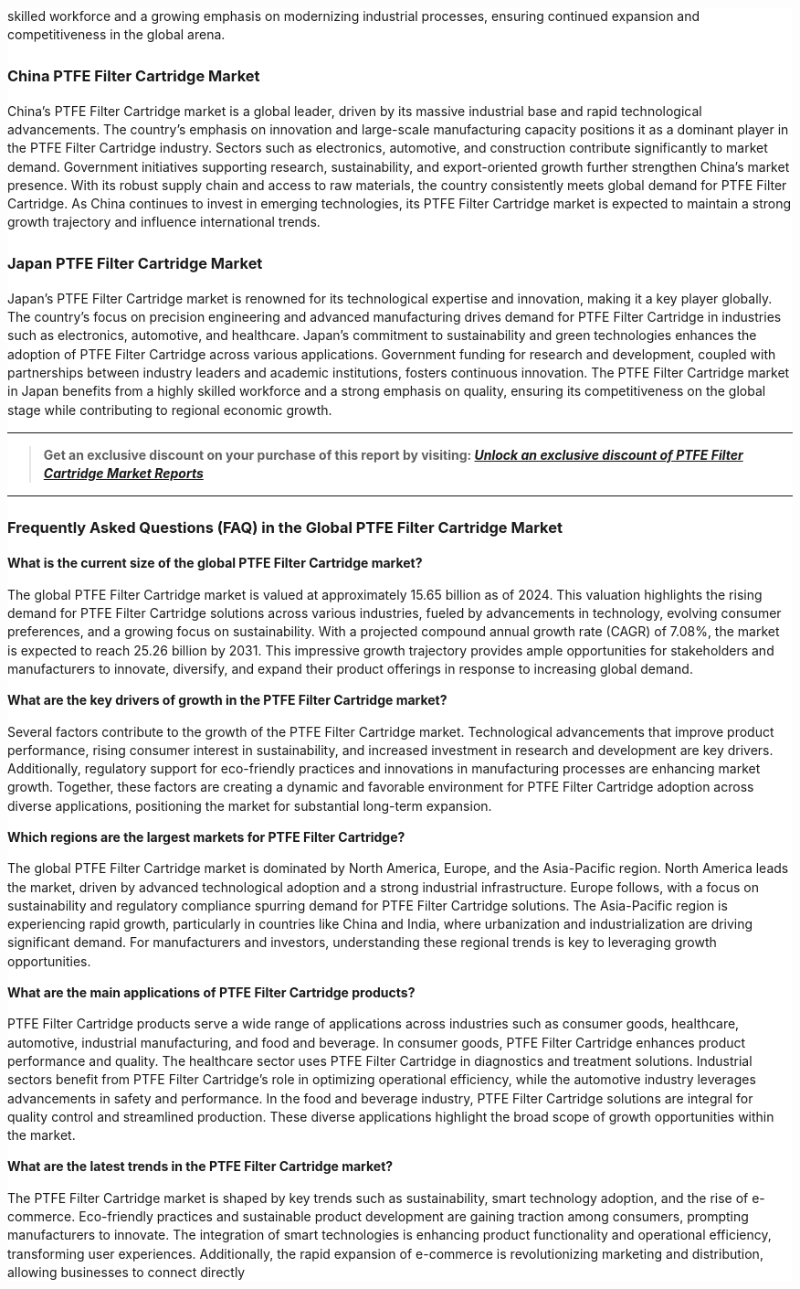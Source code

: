 skilled workforce and a growing emphasis on modernizing industrial processes, ensuring continued expansion and competitiveness in the global arena.</p><h3>China PTFE Filter Cartridge Market</h3><p>China&rsquo;s PTFE Filter Cartridge market is a global leader, driven by its massive industrial base and rapid technological advancements. The country&rsquo;s emphasis on innovation and large-scale manufacturing capacity positions it as a dominant player in the PTFE Filter Cartridge industry. Sectors such as electronics, automotive, and construction contribute significantly to market demand. Government initiatives supporting research, sustainability, and export-oriented growth further strengthen China&rsquo;s market presence. With its robust supply chain and access to raw materials, the country consistently meets global demand for PTFE Filter Cartridge. As China continues to invest in emerging technologies, its PTFE Filter Cartridge market is expected to maintain a strong growth trajectory and influence international trends.</p><h3>Japan PTFE Filter Cartridge Market</h3><p>Japan&rsquo;s PTFE Filter Cartridge market is renowned for its technological expertise and innovation, making it a key player globally. The country&rsquo;s focus on precision engineering and advanced manufacturing drives demand for PTFE Filter Cartridge in industries such as electronics, automotive, and healthcare. Japan&rsquo;s commitment to sustainability and green technologies enhances the adoption of PTFE Filter Cartridge across various applications. Government funding for research and development, coupled with partnerships between industry leaders and academic institutions, fosters continuous innovation. The PTFE Filter Cartridge market in Japan benefits from a highly skilled workforce and a strong emphasis on quality, ensuring its competitiveness on the global stage while contributing to regional economic growth.</p><hr /><blockquote><p><strong>Get an exclusive discount on your purchase of this report by visiting: <em><a href="://marketresearchpulse.com/ask-for-discount/16322?utm_source=Github&amp;utm_medium=019">Unlock an exclusive discount of PTFE Filter Cartridge Market Reports</a></em>&nbsp;</strong></p></blockquote><hr /><h3>Frequently Asked Questions (FAQ) in the Global PTFE Filter Cartridge Market</h3><p><strong>What is the current size of the global PTFE Filter Cartridge market?</strong></p><p>The global PTFE Filter Cartridge market is valued at approximately 15.65 billion as of 2024. This valuation highlights the rising demand for PTFE Filter Cartridge solutions across various industries, fueled by advancements in technology, evolving consumer preferences, and a growing focus on sustainability. With a projected compound annual growth rate (CAGR) of 7.08%, the market is expected to reach 25.26 billion by 2031. This impressive growth trajectory provides ample opportunities for stakeholders and manufacturers to innovate, diversify, and expand their product offerings in response to increasing global demand.</p><p><strong>What are the key drivers of growth in the PTFE Filter Cartridge market?</strong></p><p>Several factors contribute to the growth of the PTFE Filter Cartridge market. Technological advancements that improve product performance, rising consumer interest in sustainability, and increased investment in research and development are key drivers. Additionally, regulatory support for eco-friendly practices and innovations in manufacturing processes are enhancing market growth. Together, these factors are creating a dynamic and favorable environment for PTFE Filter Cartridge adoption across diverse applications, positioning the market for substantial long-term expansion.</p><p><strong>Which regions are the largest markets for PTFE Filter Cartridge?</strong></p><p>The global PTFE Filter Cartridge market is dominated by North America, Europe, and the Asia-Pacific region. North America leads the market, driven by advanced technological adoption and a strong industrial infrastructure. Europe follows, with a focus on sustainability and regulatory compliance spurring demand for PTFE Filter Cartridge solutions. The Asia-Pacific region is experiencing rapid growth, particularly in countries like China and India, where urbanization and industrialization are driving significant demand. For manufacturers and investors, understanding these regional trends is key to leveraging growth opportunities.</p><p><strong>What are the main applications of PTFE Filter Cartridge products?</strong></p><p>PTFE Filter Cartridge products serve a wide range of applications across industries such as consumer goods, healthcare, automotive, industrial manufacturing, and food and beverage. In consumer goods, PTFE Filter Cartridge enhances product performance and quality. The healthcare sector uses PTFE Filter Cartridge in diagnostics and treatment solutions. Industrial sectors benefit from PTFE Filter Cartridge&rsquo;s role in optimizing operational efficiency, while the automotive industry leverages advancements in safety and performance. In the food and beverage industry, PTFE Filter Cartridge solutions are integral for quality control and streamlined production. These diverse applications highlight the broad scope of growth opportunities within the market.</p><p><strong>What are the latest trends in the PTFE Filter Cartridge market?</strong></p><p>The PTFE Filter Cartridge market is shaped by key trends such as sustainability, smart technology adoption, and the rise of e-commerce. Eco-friendly practices and sustainable product development are gaining traction among consumers, prompting manufacturers to innovate. The integration of smart technologies is enhancing product functionality and operational efficiency, transforming user experiences. Additionally, the rapid expansion of e-commerce is revolutionizing marketing and distribution, allowing businesses to connect directly